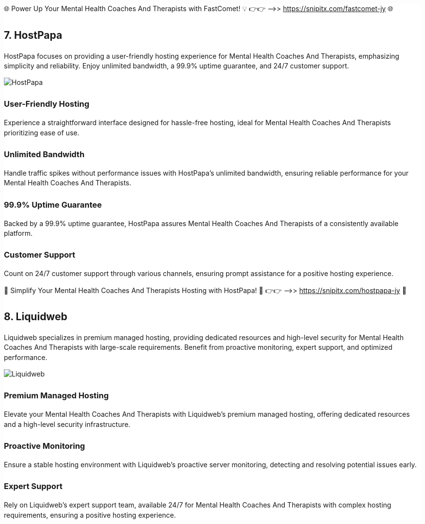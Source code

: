 🌐 Power Up Your Mental Health Coaches And Therapists with FastComet! 💡
👉👉 -->> https://snipitx.com/fastcomet-jy 🌐

## 7. HostPapa

HostPapa focuses on providing a user-friendly hosting experience for Mental Health Coaches And Therapists, emphasizing simplicity and reliability. Enjoy unlimited bandwidth, a 99.9% uptime guarantee, and 24/7 customer support.

![HostPapa](https://i.imgur.com/ouDTkvl.jpeg "HostPapa Hosting")

### User-Friendly Hosting
Experience a straightforward interface designed for hassle-free hosting, ideal for Mental Health Coaches And Therapists prioritizing ease of use.

### Unlimited Bandwidth
Handle traffic spikes without performance issues with HostPapa’s unlimited bandwidth, ensuring reliable performance for your Mental Health Coaches And Therapists.

### 99.9% Uptime Guarantee
Backed by a 99.9% uptime guarantee, HostPapa assures Mental Health Coaches And Therapists of a consistently available platform.

### Customer Support
Count on 24/7 customer support through various channels, ensuring prompt assistance for a positive hosting experience.

🌈 Simplify Your Mental Health Coaches And Therapists Hosting with HostPapa! 🚀
👉👉 -->> https://snipitx.com/hostpapa-jy 🚀

## 8. Liquidweb

Liquidweb specializes in premium managed hosting, providing dedicated resources and high-level security for Mental Health Coaches And Therapists with large-scale requirements. Benefit from proactive monitoring, expert support, and optimized performance.

![Liquidweb](https://i.imgur.com/4IvT9SC.jpeg "Liquidweb Hosting")

### Premium Managed Hosting
Elevate your Mental Health Coaches And Therapists with Liquidweb’s premium managed hosting, offering dedicated resources and a high-level security infrastructure.

### Proactive Monitoring
Ensure a stable hosting environment with Liquidweb’s proactive server monitoring, detecting and resolving potential issues early.

### Expert Support
Rely on Liquidweb’s expert support team, available 24/7 for Mental Health Coaches And Therapists with complex hosting requirements, ensuring a positive hosting experience.
